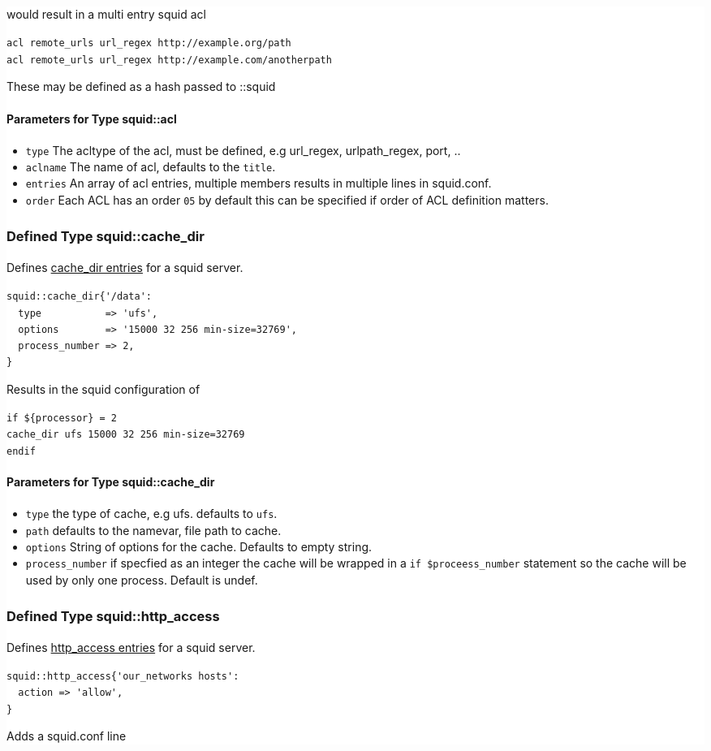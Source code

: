 would result in a multi entry squid acl

```
acl remote_urls url_regex http://example.org/path
acl remote_urls url_regex http://example.com/anotherpath
```

These may be defined as a hash passed to ::squid

#### Parameters for  Type squid::acl
* `type` The acltype of the acl, must be defined, e.g url_regex, urlpath_regex, port, ..
* `aclname` The name of acl, defaults to the `title`.
* `entries` An array of acl entries, multiple members results in multiple lines in squid.conf.
* `order` Each ACL has an order `05` by default this can be specified if order of ACL definition matters.


### Defined Type squid::cache\_dir
Defines [cache_dir entries](http://www.squid-cache.org/Doc/config/cache_dir/) for a squid server.

```puppet
squid::cache_dir{'/data':
  type           => 'ufs',
  options        => '15000 32 256 min-size=32769',
  process_number => 2,
}
```

Results in the squid configuration of

```
if ${processor} = 2
cache_dir ufs 15000 32 256 min-size=32769
endif
```

#### Parameters for Type squid::cache\_dir
* `type` the type of cache, e.g ufs. defaults to `ufs`.
* `path` defaults to the namevar, file path to  cache.
* `options` String of options for the cache. Defaults to empty string.
* `process_number` if specfied as an integer the cache will be wrapped
  in a `if $proceess_number` statement so the cache will be used by only
  one process. Default is undef.



### Defined Type squid::http\_access
Defines [http_access entries](http://www.squid-cache.org/Doc/config/http_access/) for a squid server.

```puppet
squid::http_access{'our_networks hosts':
  action => 'allow',
}
```

Adds a squid.conf line 
